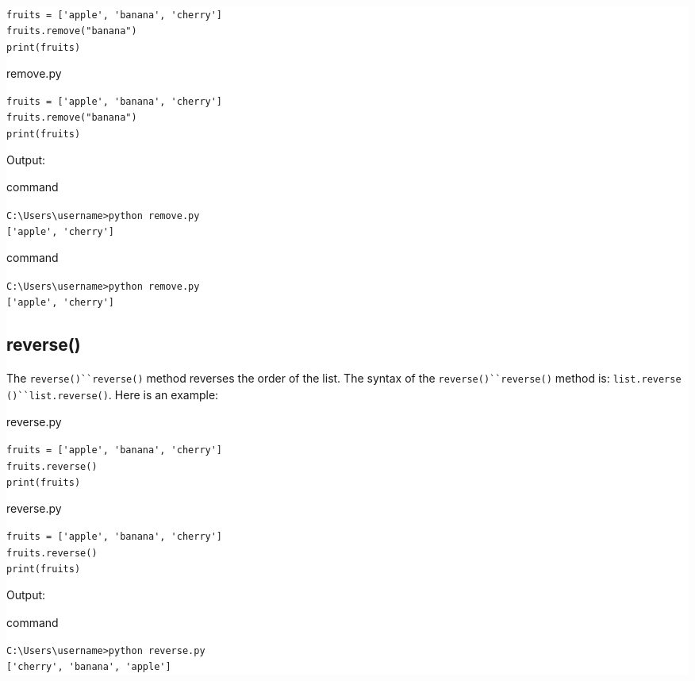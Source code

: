 ```
fruits = ['apple', 'banana', 'cherry']
fruits.remove("banana")
print(fruits)
```

remove.py

```
fruits = ['apple', 'banana', 'cherry']
fruits.remove("banana")
print(fruits)
```

Output:

command

```
C:\Users\username>python remove.py
['apple', 'cherry']
```

command

```
C:\Users\username>python remove.py
['apple', 'cherry']
```

## reverse()

The `reverse()``reverse()` method reverses the order of the list. The syntax of the `reverse()``reverse()` method is: `list.reverse()``list.reverse()`. Here is an example:

reverse.py

```
fruits = ['apple', 'banana', 'cherry']
fruits.reverse()
print(fruits)
```

reverse.py

```
fruits = ['apple', 'banana', 'cherry']
fruits.reverse()
print(fruits)
```

Output:

command

```
C:\Users\username>python reverse.py
['cherry', 'banana', 'apple']
```
